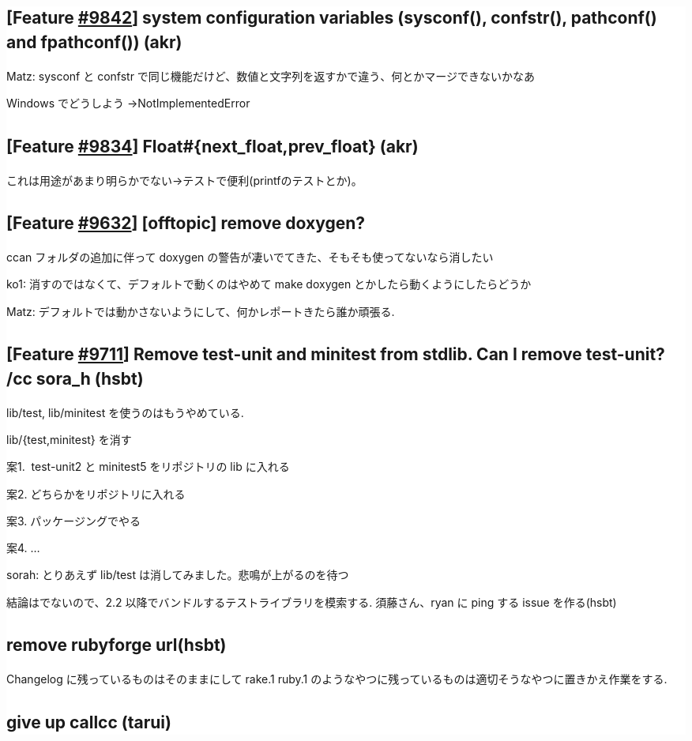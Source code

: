 ## \[Feature [#9842](https://www.google.com/url?q=https://bugs.ruby-lang.org/issues/9842&sa=D&source=editors&ust=1686085986175988&usg=AOvVaw1mbfBCvzve8sL4D62Gpxgb)\] system configuration variables (sysconf(), confstr(), pathconf() and fpathconf()) (akr)

Matz: sysconf と confstr で同じ機能だけど、数値と文字列を返すかで違う、何とかマージできないかなあ

Windows でどうしよう →NotImplementedError

## \[Feature [#9834](https://www.google.com/url?q=https://bugs.ruby-lang.org/issues/9834&sa=D&source=editors&ust=1686085986176646&usg=AOvVaw2RGMKtgOhK2Pd_J9cBCFIw)\] Float#{next\_float,prev\_float} (akr)

これは用途があまり明らかでない→テストで便利(printfのテストとか)。

## \[Feature [#9632](https://www.google.com/url?q=https://bugs.ruby-lang.org/issues/9632&sa=D&source=editors&ust=1686085986177097&usg=AOvVaw0RqqIKmuDCSCfmkM55hQjr)\] \[offtopic\] remove doxygen?

ccan フォルダの追加に伴って doxygen の警告が凄いでてきた、そもそも使ってないなら消したい

ko1: 消すのではなくて、デフォルトで動くのはやめて make doxygen とかしたら動くようにしたらどうか

Matz: デフォルトでは動かさないようにして、何かレポートきたら誰か頑張る.

## \[Feature [#9711](https://www.google.com/url?q=https://bugs.ruby-lang.org/issues/9711&sa=D&source=editors&ust=1686085986177849&usg=AOvVaw2h6eZ1gI8yNCjUviV-Ry-L)\] Remove test-unit and minitest from stdlib. Can I remove test-unit? /cc sora\_h (hsbt)

lib/test, lib/minitest を使うのはもうやめている.

lib/{test,minitest} を消す

案1.  test-unit2 と minitest5 をリポジトリの lib に入れる

案2. どちらかをリポジトリに入れる

案3. パッケージングでやる

案4. …

sorah: とりあえず lib/test は消してみました。悲鳴が上がるのを待つ

結論はでないので、2.2 以降でバンドルするテストライブラリを模索する. 須藤さん、ryan に ping する issue を作る(hsbt)

## remove rubyforge url(hsbt)

Changelog に残っているものはそのままにして rake.1 ruby.1 のようなやつに残っているものは適切そうなやつに置きかえ作業をする.

## give up callcc (tarui)
